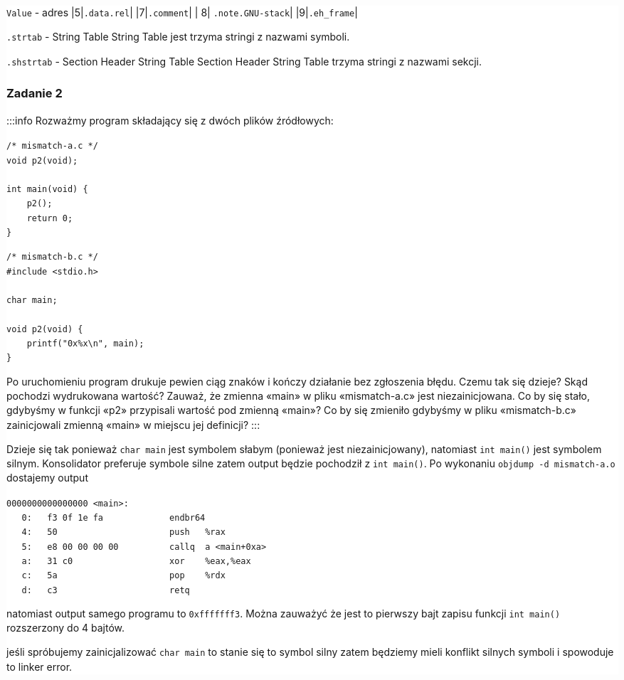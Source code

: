 ```Value``` - adres
|5|```.data.rel```|
|7|```.comment```|
| 8| ```.note.GNU-stack```|
|9|```.eh_frame```|


```.strtab``` - String Table
String Table jest trzyma stringi z nazwami symboli.


```.shstrtab``` - Section Header String Table
Section Header String Table trzyma stringi z nazwami sekcji.



### Zadanie 2

:::info
Rozważmy program składający się z dwóch plików źródłowych:
```cpp=
/* mismatch-a.c */
void p2(void);

int main(void) {
    p2();
    return 0;
}
```
```cpp=
/* mismatch-b.c */
#include <stdio.h>

char main;

void p2(void) {
    printf("0x%x\n", main);
}
```
Po uruchomieniu program drukuje pewien ciąg znaków i kończy działanie bez zgłoszenia błędu. Czemu tak się dzieje? Skąd pochodzi wydrukowana wartość? Zauważ, że zmienna «main» w pliku «mismatch-a.c» jest niezainicjowana. Co by się stało, gdybyśmy w funkcji «p2» przypisali wartość pod zmienną «main»? Co by się zmieniło gdybyśmy w pliku «mismatch-b.c» zainicjowali zmienną «main» w miejscu jej definicji?
:::


Dzieje się tak ponieważ ```char main``` jest symbolem słabym (ponieważ jest niezainicjowany), natomiast 
```int main()``` jest symbolem silnym. Konsolidator preferuje symbole silne zatem output będzie pochodził z
```int main()```. Po wykonaniu ```objdump -d mismatch-a.o``` dostajemy output
```
0000000000000000 <main>:
   0:	f3 0f 1e fa          	endbr64 
   4:	50                   	push   %rax
   5:	e8 00 00 00 00       	callq  a <main+0xa>
   a:	31 c0                	xor    %eax,%eax
   c:	5a                   	pop    %rdx
   d:	c3                   	retq
```
natomiast output samego programu to ```0xfffffff3```. Można zauważyć że jest to pierwszy bajt zapisu funkcji ```int main()``` rozszerzony do 4 bajtów.

jeśli spróbujemy zainicjalizować ```char main``` to stanie się to symbol silny zatem będziemy mieli konflikt silnych symboli i spowoduje to linker error.

```